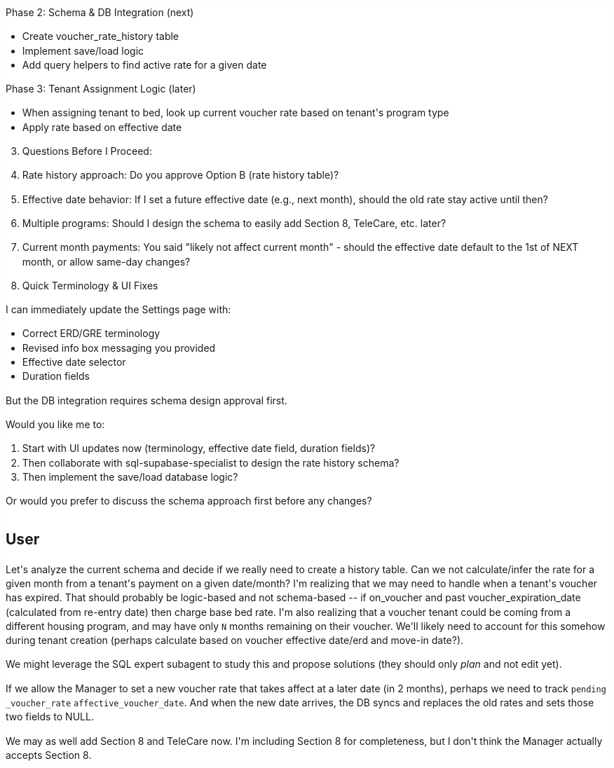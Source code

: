 Phase 2: Schema & DB Integration (next)

- Create voucher_rate_history table
- Implement save/load logic
- Add query helpers to find active rate for a given date

Phase 3: Tenant Assignment Logic (later)

- When assigning tenant to bed, look up current voucher rate based on tenant's program type
- Apply rate based on effective date

3. Questions Before I Proceed:

1. Rate history approach: Do you approve Option B (rate history table)?
1. Effective date behavior: If I set a future effective date (e.g., next month), should the old rate stay active until then?
1. Multiple programs: Should I design the schema to easily add Section 8, TeleCare, etc. later?
1. Current month payments: You said "likely not affect current month" - should the effective date default to the 1st of NEXT month, or allow same-day changes?

1. Quick Terminology & UI Fixes

I can immediately update the Settings page with:

- Correct ERD/GRE terminology
- Revised info box messaging you provided
- Effective date selector
- Duration fields

But the DB integration requires schema design approval first.

Would you like me to:

1. Start with UI updates now (terminology, effective date field, duration fields)?
2. Then collaborate with sql-supabase-specialist to design the rate history schema?
3. Then implement the save/load database logic?

Or would you prefer to discuss the schema approach first before any changes?

## User

Let's analyze the current schema and decide if we really need to create a history table. Can we not calculate/infer the rate for a given month from a tenant's payment on a given date/month? I'm realizing that we may need to handle when a tenant's voucher has expired. That should probably be logic-based and not schema-based -- if on_voucher and past voucher_expiration_date (calculated from re-entry date) then charge base bed rate. I'm also realizing that a voucher tenant could be coming from a different housing program, and may have only `N` months remaining on their voucher. We'll likely need to account for this somehow during tenant creation (perhaps calculate based on voucher effective date/erd and move-in date?).

We might leverage the SQL expert subagent to study this and propose solutions (they should only _plan_ and not edit yet).

If we allow the Manager to set a new voucher rate that takes affect at a later date (in 2 months), perhaps we need to track `pending_voucher_rate` `affective_voucher_date`. And when the new date arrives, the DB syncs and replaces the old rates and sets those two fields to NULL.

We may as well add Section 8 and TeleCare now. I'm including Section 8 for completeness, but I don't think the Manager actually accepts Section 8.
